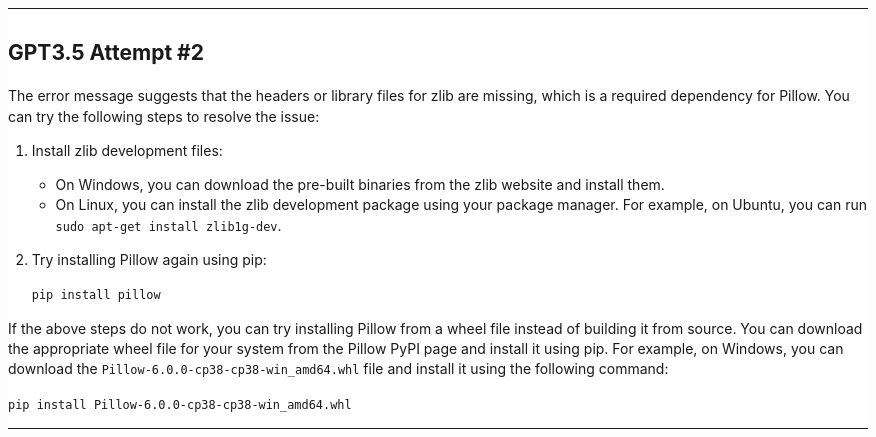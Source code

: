 --------

## GPT3.5 Attempt \#2

The error message suggests that the headers or library files for zlib are missing, which is a required dependency for Pillow. You can try the following steps to resolve the issue:

1. Install zlib development files:
   - On Windows, you can download the pre-built binaries from the zlib website and install them.
   - On Linux, you can install the zlib development package using your package manager. For example, on Ubuntu, you can run `sudo apt-get install zlib1g-dev`.

2. Try installing Pillow again using pip:
   ```
   pip install pillow
   ```

If the above steps do not work, you can try installing Pillow from a wheel file instead of building it from source. You can download the appropriate wheel file for your system from the Pillow PyPI page and install it using pip. For example, on Windows, you can download the `Pillow-6.0.0-cp38-cp38-win_amd64.whl` file and install it using the following command:
```
pip install Pillow-6.0.0-cp38-cp38-win_amd64.whl
```

--------
